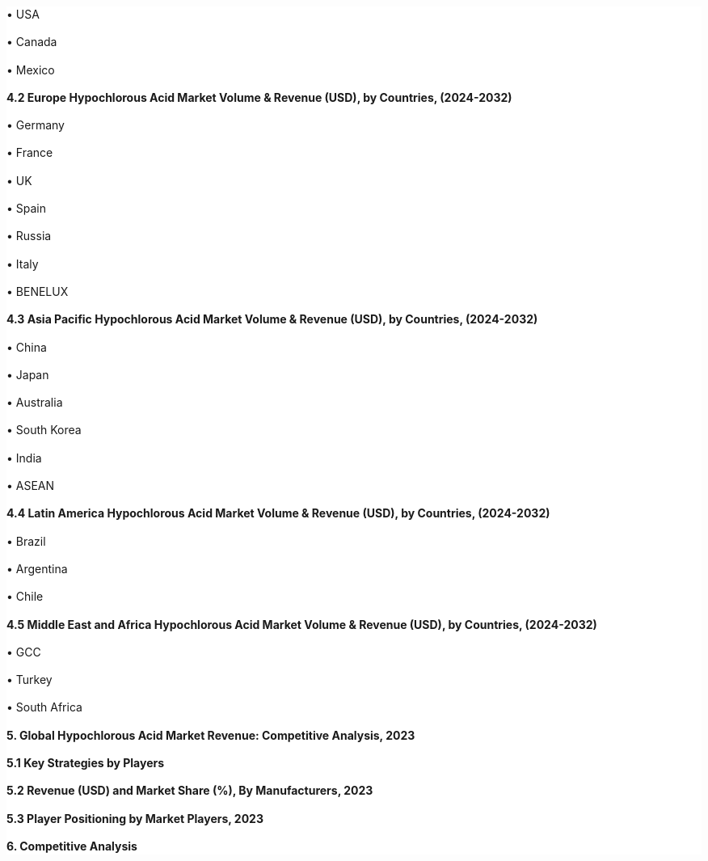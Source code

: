 • USA

• Canada

• Mexico

<strong>4.2 Europe Hypochlorous Acid Market Volume &amp; Revenue (USD), by Countries, (2024-2032)</strong>

• Germany

• France

• UK

• Spain

• Russia

• Italy

• BENELUX

<strong>4.3 Asia Pacific Hypochlorous Acid Market Volume &amp; Revenue (USD), by Countries, (2024-2032)</strong>

• China

• Japan

• Australia

• South Korea

• India

• ASEAN

<strong>4.4 Latin America Hypochlorous Acid Market Volume &amp; Revenue (USD), by Countries, (2024-2032)</strong>

• Brazil

• Argentina

• Chile

<strong>4.5 Middle East and Africa Hypochlorous Acid Market Volume &amp; Revenue (USD), by Countries, (2024-2032)</strong>

• GCC

• Turkey

• South Africa

<strong>5. Global Hypochlorous Acid Market Revenue: Competitive Analysis, 2023</strong>

<strong>5.1 Key Strategies by Players</strong>

<strong>5.2 Revenue (USD) and Market Share (%), By Manufacturers, 2023</strong>

<strong>5.3 Player Positioning by Market Players, 2023</strong>

<strong>6. Competitive Analysis</strong>
